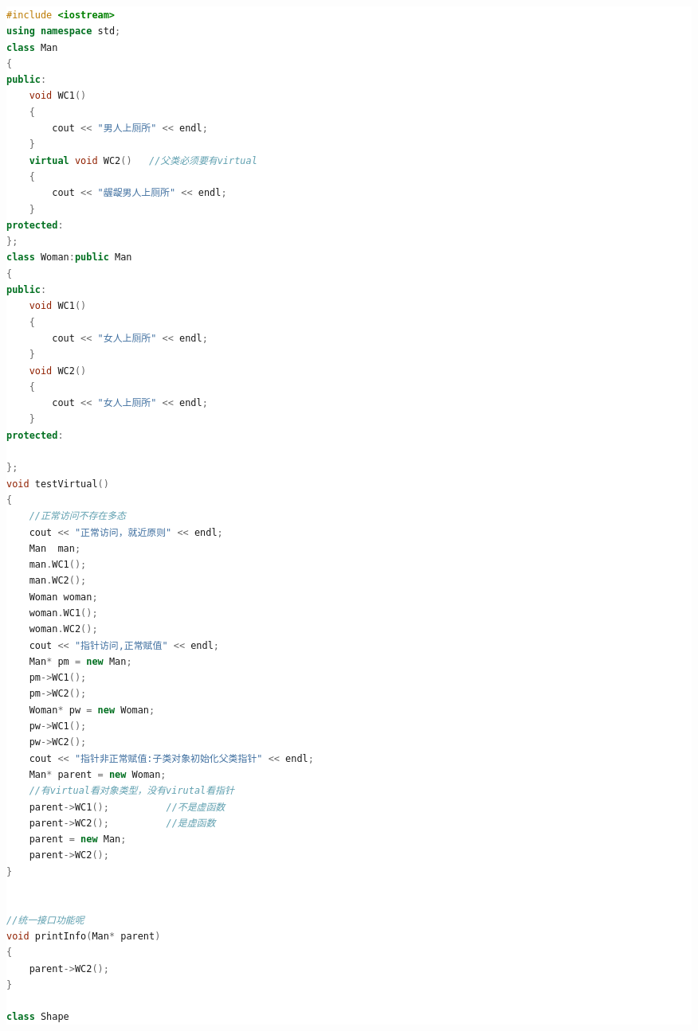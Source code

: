 ```c++
#include <iostream>
using namespace std;
class Man 
{
public:
	void WC1() 
	{
		cout << "男人上厕所" << endl;
	}
	virtual void WC2()   //父类必须要有virtual
	{
		cout << "龌龊男人上厕所" << endl;
	}
protected:
};
class Woman:public Man
{
public:
	void WC1()
	{
		cout << "女人上厕所" << endl;
	}
	void WC2()
	{
		cout << "女人上厕所" << endl;
	}
protected:

};
void testVirtual() 
{
	//正常访问不存在多态
	cout << "正常访问，就近原则" << endl;
	Man  man;
	man.WC1();
	man.WC2();
	Woman woman;
	woman.WC1();
	woman.WC2();
	cout << "指针访问,正常赋值" << endl;
	Man* pm = new Man;
	pm->WC1();
	pm->WC2();
	Woman* pw = new Woman;
	pw->WC1();
	pw->WC2();
	cout << "指针非正常赋值:子类对象初始化父类指针" << endl;
	Man* parent = new Woman;
	//有virtual看对象类型，没有virutal看指针
	parent->WC1();			//不是虚函数
	parent->WC2();			//是虚函数
	parent = new Man;
	parent->WC2();
}


//统一接口功能呢
void printInfo(Man* parent) 
{
	parent->WC2();
}

class Shape 
```